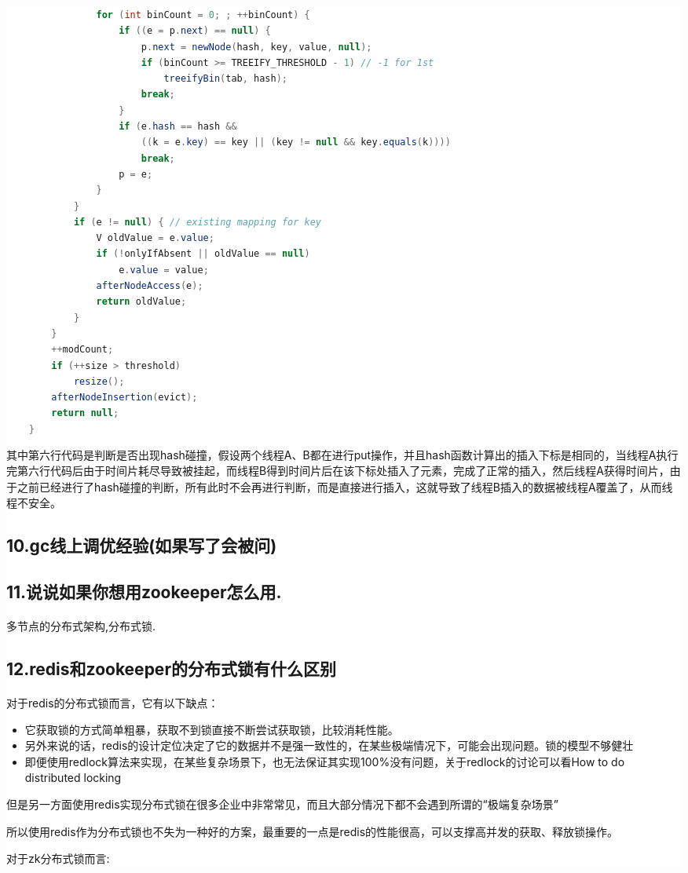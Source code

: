 ```JAVA
                for (int binCount = 0; ; ++binCount) {
                    if ((e = p.next) == null) {
                        p.next = newNode(hash, key, value, null);
                        if (binCount >= TREEIFY_THRESHOLD - 1) // -1 for 1st
                            treeifyBin(tab, hash);
                        break;
                    }
                    if (e.hash == hash &&
                        ((k = e.key) == key || (key != null && key.equals(k))))
                        break;
                    p = e;
                }
            }
            if (e != null) { // existing mapping for key
                V oldValue = e.value;
                if (!onlyIfAbsent || oldValue == null)
                    e.value = value;
                afterNodeAccess(e);
                return oldValue;
            }
        }
        ++modCount;
        if (++size > threshold)
            resize();
        afterNodeInsertion(evict);
        return null;
    }
```

其中第六行代码是判断是否出现hash碰撞，假设两个线程A、B都在进行put操作，并且hash函数计算出的插入下标是相同的，当线程A执行完第六行代码后由于时间片耗尽导致被挂起，而线程B得到时间片后在该下标处插入了元素，完成了正常的插入，然后线程A获得时间片，由于之前已经进行了hash碰撞的判断，所有此时不会再进行判断，而是直接进行插入，这就导致了线程B插入的数据被线程A覆盖了，从而线程不安全。

## 10.gc线上调优经验(如果写了会被问)

## 11.说说如果你想用zookeeper怎么用.

多节点的分布式架构,分布式锁.

## 12.redis和zookeeper的分布式锁有什么区别

对于redis的分布式锁而言，它有以下缺点：

- 它获取锁的方式简单粗暴，获取不到锁直接不断尝试获取锁，比较消耗性能。
- 另外来说的话，redis的设计定位决定了它的数据并不是强一致性的，在某些极端情况下，可能会出现问题。锁的模型不够健壮
- 即便使用redlock算法来实现，在某些复杂场景下，也无法保证其实现100%没有问题，关于redlock的讨论可以看How to do distributed locking

但是另一方面使用redis实现分布式锁在很多企业中非常常见，而且大部分情况下都不会遇到所谓的“极端复杂场景”

所以使用redis作为分布式锁也不失为一种好的方案，最重要的一点是redis的性能很高，可以支撑高并发的获取、释放锁操作。

对于zk分布式锁而言:
